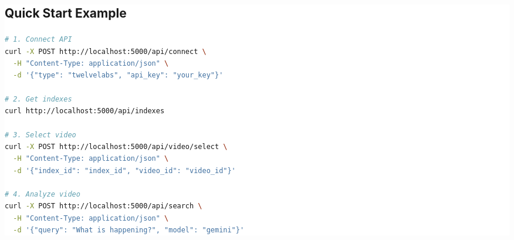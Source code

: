 ## Quick Start Example

```bash
# 1. Connect API
curl -X POST http://localhost:5000/api/connect \
  -H "Content-Type: application/json" \
  -d '{"type": "twelvelabs", "api_key": "your_key"}'

# 2. Get indexes
curl http://localhost:5000/api/indexes

# 3. Select video
curl -X POST http://localhost:5000/api/video/select \
  -H "Content-Type: application/json" \
  -d '{"index_id": "index_id", "video_id": "video_id"}'

# 4. Analyze video
curl -X POST http://localhost:5000/api/search \
  -H "Content-Type: application/json" \
  -d '{"query": "What is happening?", "model": "gemini"}'
``` 